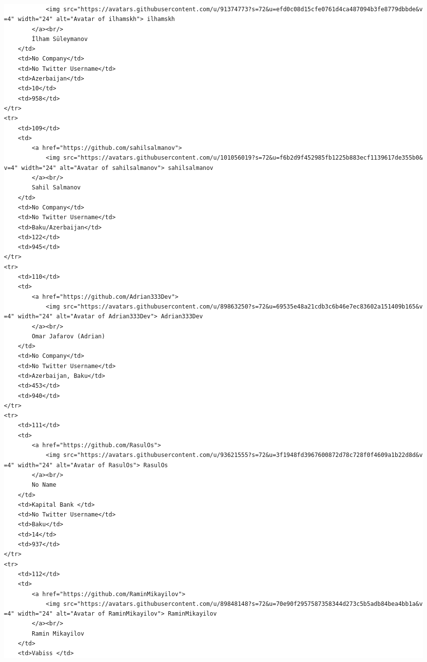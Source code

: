 				<img src="https://avatars.githubusercontent.com/u/91374773?s=72&u=efd0c08d15cfe0761d4ca487094b3fe8779dbbde&v=4" width="24" alt="Avatar of ilhamskh"> ilhamskh
			</a><br/>
			İlham Süleymanov
		</td>
		<td>No Company</td>
		<td>No Twitter Username</td>
		<td>Azerbaijan</td>
		<td>10</td>
		<td>958</td>
	</tr>
	<tr>
		<td>109</td>
		<td>
			<a href="https://github.com/sahilsalmanov">
				<img src="https://avatars.githubusercontent.com/u/101056019?s=72&u=f6b2d9f452985fb1225b883ecf1139617de355b0&v=4" width="24" alt="Avatar of sahilsalmanov"> sahilsalmanov
			</a><br/>
			Sahil Salmanov
		</td>
		<td>No Company</td>
		<td>No Twitter Username</td>
		<td>Baku/Azerbaijan</td>
		<td>122</td>
		<td>945</td>
	</tr>
	<tr>
		<td>110</td>
		<td>
			<a href="https://github.com/Adrian333Dev">
				<img src="https://avatars.githubusercontent.com/u/89863250?s=72&u=69535e48a21cdb3c6b46e7ec83602a151409b165&v=4" width="24" alt="Avatar of Adrian333Dev"> Adrian333Dev
			</a><br/>
			Omar Jafarov (Adrian)
		</td>
		<td>No Company</td>
		<td>No Twitter Username</td>
		<td>Azerbaijan, Baku</td>
		<td>453</td>
		<td>940</td>
	</tr>
	<tr>
		<td>111</td>
		<td>
			<a href="https://github.com/RasulOs">
				<img src="https://avatars.githubusercontent.com/u/93621555?s=72&u=3f1948fd3967600872d78c728f0f4609a1b22d8d&v=4" width="24" alt="Avatar of RasulOs"> RasulOs
			</a><br/>
			No Name
		</td>
		<td>Kapital Bank </td>
		<td>No Twitter Username</td>
		<td>Baku</td>
		<td>14</td>
		<td>937</td>
	</tr>
	<tr>
		<td>112</td>
		<td>
			<a href="https://github.com/RaminMikayilov">
				<img src="https://avatars.githubusercontent.com/u/89848148?s=72&u=70e90f2957587358344d273c5b5adb84bea4bb1a&v=4" width="24" alt="Avatar of RaminMikayilov"> RaminMikayilov
			</a><br/>
			Ramin Mikayilov
		</td>
		<td>Vabiss </td>